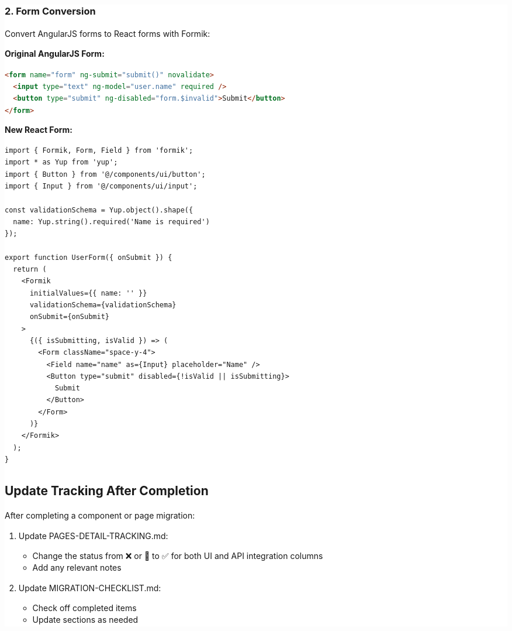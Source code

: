 ### 2. Form Conversion

Convert AngularJS forms to React forms with Formik:

**Original AngularJS Form:**
```html
<form name="form" ng-submit="submit()" novalidate>
  <input type="text" ng-model="user.name" required />
  <button type="submit" ng-disabled="form.$invalid">Submit</button>
</form>
```

**New React Form:**
```tsx
import { Formik, Form, Field } from 'formik';
import * as Yup from 'yup';
import { Button } from '@/components/ui/button';
import { Input } from '@/components/ui/input';

const validationSchema = Yup.object().shape({
  name: Yup.string().required('Name is required')
});

export function UserForm({ onSubmit }) {
  return (
    <Formik
      initialValues={{ name: '' }}
      validationSchema={validationSchema}
      onSubmit={onSubmit}
    >
      {({ isSubmitting, isValid }) => (
        <Form className="space-y-4">
          <Field name="name" as={Input} placeholder="Name" />
          <Button type="submit" disabled={!isValid || isSubmitting}>
            Submit
          </Button>
        </Form>
      )}
    </Formik>
  );
}
```

## Update Tracking After Completion

After completing a component or page migration:

1. Update PAGES-DETAIL-TRACKING.md:
   - Change the status from ❌ or 🔄 to ✅ for both UI and API integration columns
   - Add any relevant notes

2. Update MIGRATION-CHECKLIST.md:
   - Check off completed items
   - Update sections as needed
